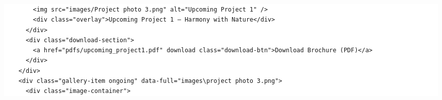             <img src="images/Project photo 3.png" alt="Upcoming Project 1" />
            <div class="overlay">Upcoming Project 1 — Harmony with Nature</div>
          </div>
          <div class="download-section">
            <a href="pdfs/upcoming_project1.pdf" download class="download-btn">Download Brochure (PDF)</a>
          </div>
        </div>
        <div class="gallery-item ongoing" data-full="images\project photo 3.png">
          <div class="image-container">